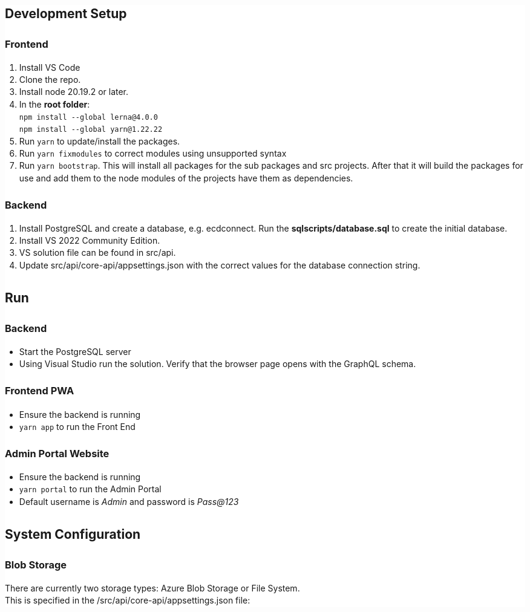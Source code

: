 ## Development Setup

### Frontend
1.  Install VS Code
2.  Clone the repo.
3.  Install node 20.19.2 or later.
4.  In the  **root folder**:  
    `npm install --global lerna@4.0.0`  
    `npm install --global yarn@1.22.22`
5.  Run  `yarn`  to update/install the packages.
6.  Run  `yarn fixmodules`  to correct modules using unsupported syntax
7.  Run  `yarn bootstrap`. This will install all packages for the sub packages and src projects. After that it will build the packages for use and add them to the node modules of the projects have them as dependencies.

### Backend
1.  Install PostgreSQL and create a database, e.g. ecdconnect. Run the  **sqlscripts/database.sql**  to create the initial database.
2.  Install VS 2022 Community Edition.
3.  VS solution file can be found in src/api.
4.  Update src/api/core-api/appsettings.json with the correct values for the database connection string.

## Run

### Backend

-   Start the PostgreSQL server
-   Using Visual Studio run the solution. Verify that the browser page opens with the GraphQL schema.

### Frontend PWA

-   Ensure the backend is running
-   `yarn app`  to run the Front End

### Admin Portal Website

-   Ensure the backend is running
-   `yarn portal`  to run the Admin Portal
-   Default username is  _Admin_  and password is  _Pass@123_

## System Configuration

### Blob Storage

There are currently two storage types: Azure Blob Storage or File System.  
This is specified in the /src/api/core-api/appsettings.json file:
